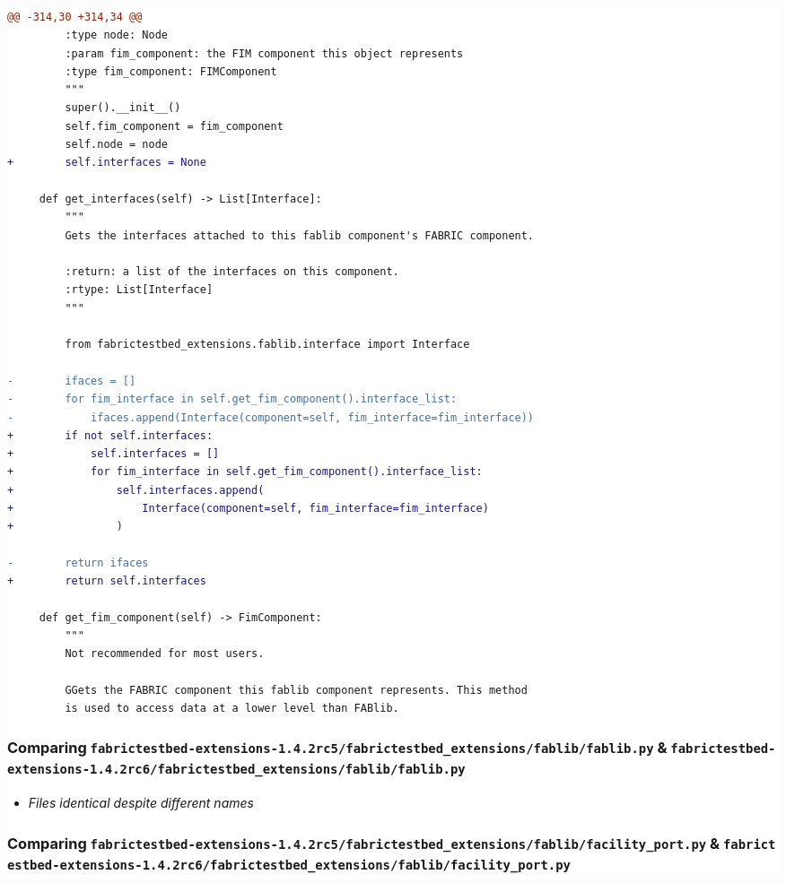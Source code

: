 ```diff
@@ -314,30 +314,34 @@
         :type node: Node
         :param fim_component: the FIM component this object represents
         :type fim_component: FIMComponent
         """
         super().__init__()
         self.fim_component = fim_component
         self.node = node
+        self.interfaces = None
 
     def get_interfaces(self) -> List[Interface]:
         """
         Gets the interfaces attached to this fablib component's FABRIC component.
 
         :return: a list of the interfaces on this component.
         :rtype: List[Interface]
         """
 
         from fabrictestbed_extensions.fablib.interface import Interface
 
-        ifaces = []
-        for fim_interface in self.get_fim_component().interface_list:
-            ifaces.append(Interface(component=self, fim_interface=fim_interface))
+        if not self.interfaces:
+            self.interfaces = []
+            for fim_interface in self.get_fim_component().interface_list:
+                self.interfaces.append(
+                    Interface(component=self, fim_interface=fim_interface)
+                )
 
-        return ifaces
+        return self.interfaces
 
     def get_fim_component(self) -> FimComponent:
         """
         Not recommended for most users.
 
         GGets the FABRIC component this fablib component represents. This method
         is used to access data at a lower level than FABlib.
```

### Comparing `fabrictestbed-extensions-1.4.2rc5/fabrictestbed_extensions/fablib/fablib.py` & `fabrictestbed-extensions-1.4.2rc6/fabrictestbed_extensions/fablib/fablib.py`

 * *Files identical despite different names*

### Comparing `fabrictestbed-extensions-1.4.2rc5/fabrictestbed_extensions/fablib/facility_port.py` & `fabrictestbed-extensions-1.4.2rc6/fabrictestbed_extensions/fablib/facility_port.py`
